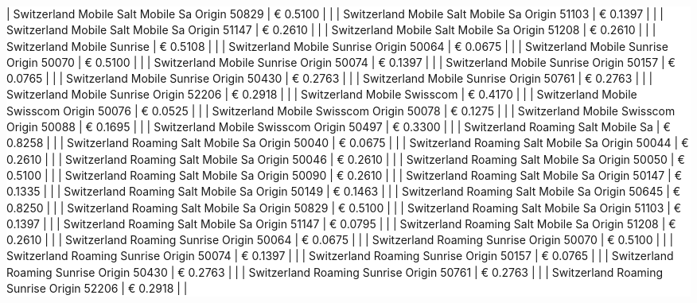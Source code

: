 | Switzerland Mobile Salt Mobile Sa Origin 50829 | € 0.5100 |  |
| Switzerland Mobile Salt Mobile Sa Origin 51103 | € 0.1397 |  |
| Switzerland Mobile Salt Mobile Sa Origin 51147 | € 0.2610 |  |
| Switzerland Mobile Salt Mobile Sa Origin 51208 | € 0.2610 |  |
| Switzerland Mobile Sunrise | € 0.5108 |  |
| Switzerland Mobile Sunrise Origin 50064 | € 0.0675 |  |
| Switzerland Mobile Sunrise Origin 50070 | € 0.5100 |  |
| Switzerland Mobile Sunrise Origin 50074 | € 0.1397 |  |
| Switzerland Mobile Sunrise Origin 50157 | € 0.0765 |  |
| Switzerland Mobile Sunrise Origin 50430 | € 0.2763 |  |
| Switzerland Mobile Sunrise Origin 50761 | € 0.2763 |  |
| Switzerland Mobile Sunrise Origin 52206 | € 0.2918 |  |
| Switzerland Mobile Swisscom | € 0.4170 |  |
| Switzerland Mobile Swisscom Origin 50076 | € 0.0525 |  |
| Switzerland Mobile Swisscom Origin 50078 | € 0.1275 |  |
| Switzerland Mobile Swisscom Origin 50088 | € 0.1695 |  |
| Switzerland Mobile Swisscom Origin 50497 | € 0.3300 |  |
| Switzerland Roaming Salt Mobile Sa | € 0.8258 |  |
| Switzerland Roaming Salt Mobile Sa Origin 50040 | € 0.0675 |  |
| Switzerland Roaming Salt Mobile Sa Origin 50044 | € 0.2610 |  |
| Switzerland Roaming Salt Mobile Sa Origin 50046 | € 0.2610 |  |
| Switzerland Roaming Salt Mobile Sa Origin 50050 | € 0.5100 |  |
| Switzerland Roaming Salt Mobile Sa Origin 50090 | € 0.2610 |  |
| Switzerland Roaming Salt Mobile Sa Origin 50147 | € 0.1335 |  |
| Switzerland Roaming Salt Mobile Sa Origin 50149 | € 0.1463 |  |
| Switzerland Roaming Salt Mobile Sa Origin 50645 | € 0.8250 |  |
| Switzerland Roaming Salt Mobile Sa Origin 50829 | € 0.5100 |  |
| Switzerland Roaming Salt Mobile Sa Origin 51103 | € 0.1397 |  |
| Switzerland Roaming Salt Mobile Sa Origin 51147 | € 0.0795 |  |
| Switzerland Roaming Salt Mobile Sa Origin 51208 | € 0.2610 |  |
| Switzerland Roaming Sunrise Origin 50064 | € 0.0675 |  |
| Switzerland Roaming Sunrise Origin 50070 | € 0.5100 |  |
| Switzerland Roaming Sunrise Origin 50074 | € 0.1397 |  |
| Switzerland Roaming Sunrise Origin 50157 | € 0.0765 |  |
| Switzerland Roaming Sunrise Origin 50430 | € 0.2763 |  |
| Switzerland Roaming Sunrise Origin 50761 | € 0.2763 |  |
| Switzerland Roaming Sunrise Origin 52206 | € 0.2918 |  |
